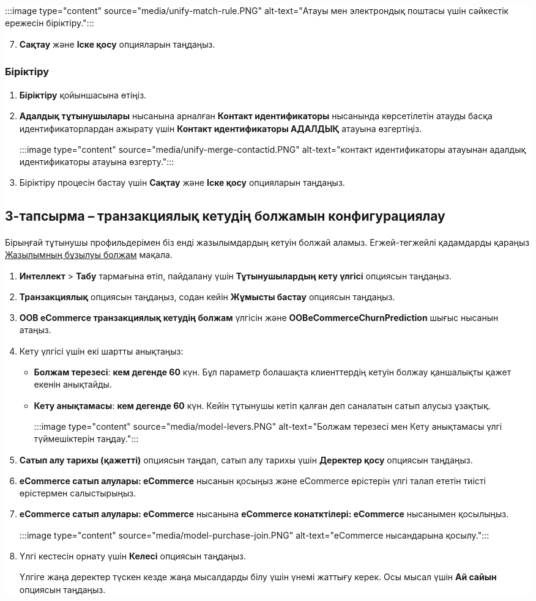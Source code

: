   :::image type="content" source="media/unify-match-rule.PNG" alt-text="Атауы мен электрондық поштасы үшін сәйкестік ережесін біріктіру.":::

7. **Сақтау** және **Іске қосу** опцияларын таңдаңыз.

### <a name="merge"></a>Біріктіру

1. **Біріктіру** қойыншасына өтіңіз.

1. **Адалдық тұтынушылары** нысанына арналған **Контакт идентификаторы** нысанында көрсетілетін атауды басқа идентификаторлардан ажырату үшін **Контакт идентификаторы АДАЛДЫҚ** атауына өзгертіңіз.

   :::image type="content" source="media/unify-merge-contactid.PNG" alt-text="контакт идентификаторы атауынан адалдық идентификаторы атауына өзгерту.":::

1. Біріктіру процесін бастау үшін **Сақтау** және **Іске қосу** опцияларын таңдаңыз.



## <a name="task-3---configure-transaction-churn-prediction"></a>3-тапсырма – транзакциялық кетудің болжамын конфигурациялау

Бірыңғай тұтынушы профильдерімен біз енді жазылымдардың кетуін болжай аламыз. Егжей-тегжейлі қадамдарды қараңыз [Жазылымның бұзылуы болжам](predict-subscription-churn.md) мақала. 

1. **Интеллект** > **Табу** тармағына өтіп, пайдалану үшін **Тұтынушылардың кету үлгісі** опциясын таңдаңыз.

1. **Транзакциялық** опциясын таңдаңыз, содан кейін **Жұмысты бастау** опциясын таңдаңыз.

1. **OOB eCommerce транзакциялық кетудің болжам** үлгісін және **OOBeCommerceChurnPrediction** шығыс нысанын атаңыз.

1. Кету үлгісі үшін екі шартты анықтаңыз:

   * **Болжам терезесі**: **кем дегенде 60** күн. Бұл параметр болашақта клиенттердің кетуін болжау қаншалықты қажет екенін анықтайды.

   * **Кету анықтамасы**: **кем дегенде 60** күн. Кейін тұтынушы кетіп қалған деп саналатын сатып алусыз ұзақтық.

     :::image type="content" source="media/model-levers.PNG" alt-text="Болжам терезесі мен Кету анықтамасы үлгі түймешіктерін таңдау.":::

1. **Сатып алу тарихы (қажетті)** опциясын таңдап, сатып алу тарихы үшін **Деректер қосу** опциясын таңдаңыз.

1. **eCommerce сатып алулары: eCommerce** нысанын қосыңыз және eCommerce өрістерін үлгі талап ететін тиісті өрістермен салыстырыңыз.

1. **eCommerce сатып алулары: eCommerce** нысанына **eCommerce конатктілері: eCommerce** нысанымен қосылыңыз.

   :::image type="content" source="media/model-purchase-join.PNG" alt-text="eCommerce нысандарына қосылу.":::

1. Үлгі кестесін орнату үшін **Келесі** опциясын таңдаңыз.

   Үлгіге жаңа деректер түскен кезде жаңа мысалдарды білу үшін үнемі жаттығу керек. Осы мысал үшін **Ай сайын** опциясын таңдаңыз.
